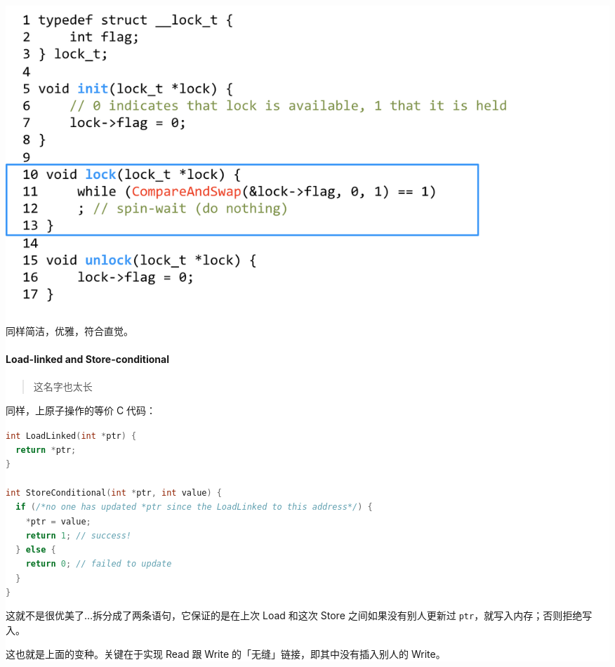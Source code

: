 ![image-20191229203109012](REVIEW.assets/image-20191229203109012.png)

同样简洁，优雅，符合直觉。

#### Load-linked and Store-conditional

>   这名字也太长

同样，上原子操作的等价 C 代码：

```c
int LoadLinked(int *ptr) {
  return *ptr;
}

int StoreConditional(int *ptr, int value) {
  if (/*no one has updated *ptr since the LoadLinked to this address*/) {
    *ptr = value;
    return 1; // success!
  } else {
    return 0; // failed to update
  }
}
```

这就不是很优美了…拆分成了两条语句，它保证的是在上次 Load 和这次 Store 之间如果没有别人更新过 `ptr`，就写入内存；否则拒绝写入。

这也就是上面的变种。关键在于实现 Read 跟 Write 的「无缝」链接，即其中没有插入别人的 Write。
